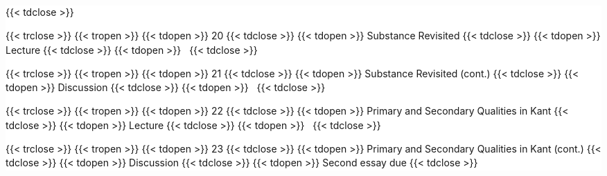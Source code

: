 {{< tdclose >}}

{{< trclose >}}
{{< tropen >}}
{{< tdopen >}}
20
{{< tdclose >}}
{{< tdopen >}}
Substance Revisited
{{< tdclose >}}
{{< tdopen >}}
Lecture
{{< tdclose >}}
{{< tdopen >}}
 
{{< tdclose >}}

{{< trclose >}}
{{< tropen >}}
{{< tdopen >}}
21
{{< tdclose >}}
{{< tdopen >}}
Substance Revisited (cont.)
{{< tdclose >}}
{{< tdopen >}}
Discussion
{{< tdclose >}}
{{< tdopen >}}
 
{{< tdclose >}}

{{< trclose >}}
{{< tropen >}}
{{< tdopen >}}
22
{{< tdclose >}}
{{< tdopen >}}
Primary and Secondary Qualities in Kant
{{< tdclose >}}
{{< tdopen >}}
Lecture
{{< tdclose >}}
{{< tdopen >}}
 
{{< tdclose >}}

{{< trclose >}}
{{< tropen >}}
{{< tdopen >}}
23
{{< tdclose >}}
{{< tdopen >}}
Primary and Secondary Qualities in Kant (cont.)
{{< tdclose >}}
{{< tdopen >}}
Discussion
{{< tdclose >}}
{{< tdopen >}}
Second essay due
{{< tdclose >}}
